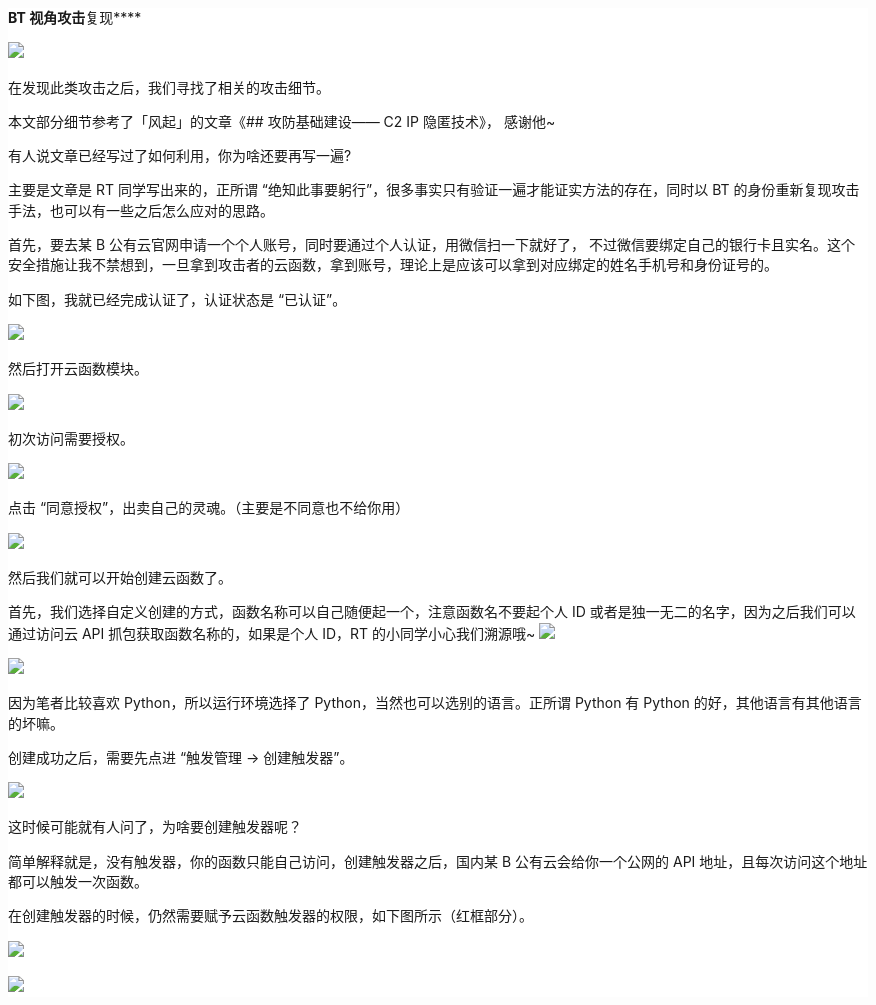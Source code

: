   

**BT 视角攻击**复现****

  

  

![](https://mmbiz.qpic.cn/mmbiz_png/pOGBCic4vYica3iaToL269rBa94VTBSTXiaTORicBZ1ZU9J6WrEAXeSwH5XqgWw3ZJvp4XcLHdZ0zQbQgTwmcrhiaGpA/640?wx_fmt=png)

在发现此类攻击之后，我们寻找了相关的攻击细节。

本文部分细节参考了「风起」的文章《## 攻防基础建设—— C2 IP 隐匿技术》， 感谢他~

有人说文章已经写过了如何利用，你为啥还要再写一遍?

主要是文章是 RT 同学写出来的，正所谓 “绝知此事要躬行”，很多事实只有验证一遍才能证实方法的存在，同时以 BT 的身份重新复现攻击手法，也可以有一些之后怎么应对的思路。

首先，要去某 B 公有云官网申请一个个人账号，同时要通过个人认证，用微信扫一下就好了， 不过微信要绑定自己的银行卡且实名。这个安全措施让我不禁想到，一旦拿到攻击者的云函数，拿到账号，理论上是应该可以拿到对应绑定的姓名手机号和身份证号的。

如下图，我就已经完成认证了，认证状态是 “已认证”。

![](https://mmbiz.qpic.cn/mmbiz_png/pOGBCic4vYica3iaToL269rBa94VTBSTXiaT9kwgrPsyic97RLQ1Fmop9RE1R7lmpovibpLvaER4ickpEic0nn030V0GiaA/640?wx_fmt=png)

然后打开云函数模块。

![](https://mmbiz.qpic.cn/mmbiz_png/pOGBCic4vYica3iaToL269rBa94VTBSTXiaTXibE9icmlePFicY1dbp0YknvJs2qWdscGQwhvEkOAPjGefJcmjesYKaqw/640?wx_fmt=png)

初次访问需要授权。

![](https://mmbiz.qpic.cn/mmbiz_png/pOGBCic4vYica3iaToL269rBa94VTBSTXiaTTVByfsVZEcKlQheW2tymJpyj8LSryj02c6Wn3grMjcefwKFibxw5HEg/640?wx_fmt=png)

点击 “同意授权”，出卖自己的灵魂。（主要是不同意也不给你用）

![](https://mmbiz.qpic.cn/mmbiz_png/pOGBCic4vYica3iaToL269rBa94VTBSTXiaTlsVVsLvvnw8s68kn93F9Ak9VyHicCPLMcYaic8IfDOd6P1SvVg1Mzw0A/640?wx_fmt=png)

然后我们就可以开始创建云函数了。

首先，我们选择自定义创建的方式，函数名称可以自己随便起一个，注意函数名不要起个人 ID 或者是独一无二的名字，因为之后我们可以通过访问云 API 抓包获取函数名称的，如果是个人 ID，RT 的小同学小心我们溯源哦~ ![](https://mmbiz.qpic.cn/mmbiz_png/pOGBCic4vYica3iaToL269rBa94VTBSTXiaTDPSA2Hh3ZJicmsXalibCan7h7IicyX4zBkR5JOxoVVuNpqibSHrso9AWaQ/640?wx_fmt=png)

![](https://mmbiz.qpic.cn/mmbiz_png/pOGBCic4vYica3iaToL269rBa94VTBSTXiaTdJlUkdLvNKbmEp3GtAiaJlGWQThgBnahQfevZsia34pa2wyhTf8UpsJw/640?wx_fmt=png)

因为笔者比较喜欢 Python，所以运行环境选择了 Python，当然也可以选别的语言。正所谓 Python 有 Python 的好，其他语言有其他语言的坏嘛。

创建成功之后，需要先点进 “触发管理 -> 创建触发器”。

![](https://mmbiz.qpic.cn/mmbiz_png/pOGBCic4vYica3iaToL269rBa94VTBSTXiaT0kv3C1xVJ5NtbA8IhGPhyr49ibVqx09DHXibVeXQpm9PjsF0c98wlX0A/640?wx_fmt=png)

这时候可能就有人问了，为啥要创建触发器呢？

简单解释就是，没有触发器，你的函数只能自己访问，创建触发器之后，国内某 B 公有云会给你一个公网的 API 地址，且每次访问这个地址都可以触发一次函数。

在创建触发器的时候，仍然需要赋予云函数触发器的权限，如下图所示（红框部分）。

![](https://mmbiz.qpic.cn/mmbiz_png/pOGBCic4vYica3iaToL269rBa94VTBSTXiaTx48nc8utlMjh2uWjtptmbKFVwY1VSiagiccJLADoS57B28uulDd9j4Tg/640?wx_fmt=png)

![](https://mmbiz.qpic.cn/mmbiz_png/pOGBCic4vYica3iaToL269rBa94VTBSTXiaTUYy9OJtwNmVpVdLyhf54y5UoibH66XMo0IXP1BMiaAVmCibngP55icCLeg/640?wx_fmt=png)
